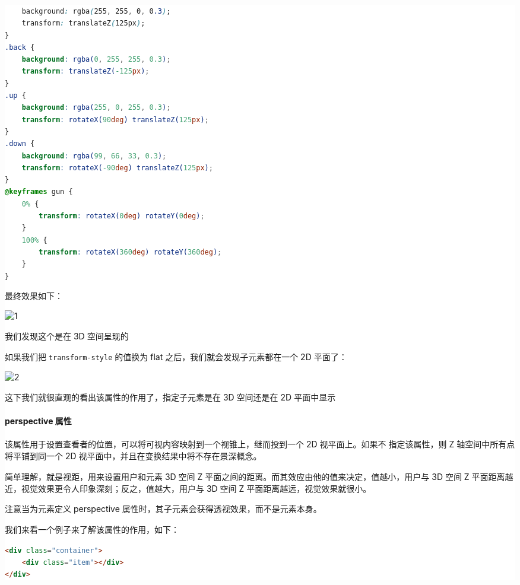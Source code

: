 ```css
	background: rgba(255, 255, 0, 0.3);
	transform: translateZ(125px);
}
.back {
	background: rgba(0, 255, 255, 0.3);
	transform: translateZ(-125px);
}
.up {
	background: rgba(255, 0, 255, 0.3);
	transform: rotateX(90deg) translateZ(125px);
}
.down {
	background: rgba(99, 66, 33, 0.3);
	transform: rotateX(-90deg) translateZ(125px);
}
@keyframes gun {
	0% {
		transform: rotateX(0deg) rotateY(0deg);
	}
	100% {
		transform: rotateX(360deg) rotateY(360deg);
	}
}
```

最终效果如下：

![1](https://chen-1320883525.cos.ap-chengdu.myqcloud.com/img/1.gif)

我们发现这个是在 3D 空间呈现的

如果我们把 `transform-style` 的值换为 flat 之后，我们就会发现子元素都在一个 2D 平面了：

![2](https://chen-1320883525.cos.ap-chengdu.myqcloud.com/img/2.gif)

这下我们就很直观的看出该属性的作用了，指定子元素是在 3D 空间还是在 2D 平面中显示

#### perspective 属性

该属性用于设置查看者的位置，可以将可视内容映射到一个视锥上，继而投到一个 2D 视平面上。如果不
指定该属性，则 Z 轴空间中所有点将平铺到同一个 2D 视平面中，并且在变换结果中将不存在景深概念。

简单理解，就是视距，用来设置用户和元素 3D 空间 Z 平面之间的距离。而其效应由他的值来决定，值越小，用户与 3D 空间 Z 平面距离越近，视觉效果更令人印象深刻；反之，值越大，用户与 3D 空间 Z 平面距离越远，视觉效果就很小。

注意当为元素定义 perspective 属性时，其子元素会获得透视效果，而不是元素本身。

我们来看一个例子来了解该属性的作用，如下：

```html
<div class="container">
	<div class="item"></div>
</div>
```
